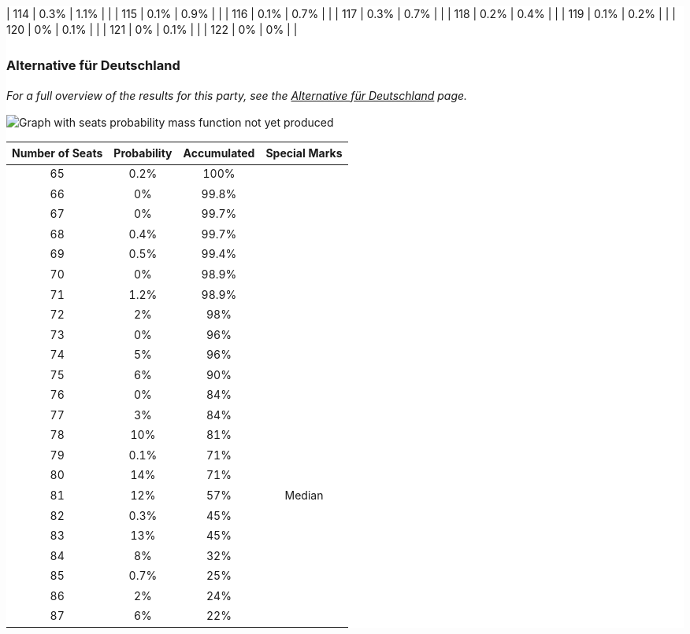 | 114 | 0.3% | 1.1% |  |
| 115 | 0.1% | 0.9% |  |
| 116 | 0.1% | 0.7% |  |
| 117 | 0.3% | 0.7% |  |
| 118 | 0.2% | 0.4% |  |
| 119 | 0.1% | 0.2% |  |
| 120 | 0% | 0.1% |  |
| 121 | 0% | 0.1% |  |
| 122 | 0% | 0% |  |

### Alternative für Deutschland

*For a full overview of the results for this party, see the [Alternative für Deutschland](party-alternativefürdeutschland.html) page.*

![Graph with seats probability mass function not yet produced](2021-06-08-Kantar-seats-pmf-alternativefürdeutschland.png "Seats Probability Mass Function")

| Number of Seats | Probability | Accumulated | Special Marks |
|:---------------:|:-----------:|:-----------:|:-------------:|
| 65 | 0.2% | 100% |  |
| 66 | 0% | 99.8% |  |
| 67 | 0% | 99.7% |  |
| 68 | 0.4% | 99.7% |  |
| 69 | 0.5% | 99.4% |  |
| 70 | 0% | 98.9% |  |
| 71 | 1.2% | 98.9% |  |
| 72 | 2% | 98% |  |
| 73 | 0% | 96% |  |
| 74 | 5% | 96% |  |
| 75 | 6% | 90% |  |
| 76 | 0% | 84% |  |
| 77 | 3% | 84% |  |
| 78 | 10% | 81% |  |
| 79 | 0.1% | 71% |  |
| 80 | 14% | 71% |  |
| 81 | 12% | 57% | Median |
| 82 | 0.3% | 45% |  |
| 83 | 13% | 45% |  |
| 84 | 8% | 32% |  |
| 85 | 0.7% | 25% |  |
| 86 | 2% | 24% |  |
| 87 | 6% | 22% |  |